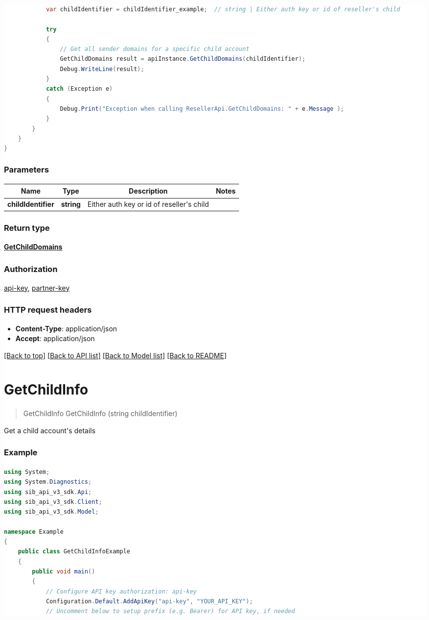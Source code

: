 ```csharp
            var childIdentifier = childIdentifier_example;  // string | Either auth key or id of reseller's child

            try
            {
                // Get all sender domains for a specific child account
                GetChildDomains result = apiInstance.GetChildDomains(childIdentifier);
                Debug.WriteLine(result);
            }
            catch (Exception e)
            {
                Debug.Print("Exception when calling ResellerApi.GetChildDomains: " + e.Message );
            }
        }
    }
}
```

### Parameters

Name | Type | Description  | Notes
------------- | ------------- | ------------- | -------------
 **childIdentifier** | **string**| Either auth key or id of reseller&#39;s child | 

### Return type

[**GetChildDomains**](GetChildDomains.md)

### Authorization

[api-key](../README.md#api-key), [partner-key](../README.md#partner-key)

### HTTP request headers

 - **Content-Type**: application/json
 - **Accept**: application/json

[[Back to top]](#) [[Back to API list]](../README.md#documentation-for-api-endpoints) [[Back to Model list]](../README.md#documentation-for-models) [[Back to README]](../README.md)

<a name="getchildinfo"></a>
# **GetChildInfo**
> GetChildInfo GetChildInfo (string childIdentifier)

Get a child account's details

### Example
```csharp
using System;
using System.Diagnostics;
using sib_api_v3_sdk.Api;
using sib_api_v3_sdk.Client;
using sib_api_v3_sdk.Model;

namespace Example
{
    public class GetChildInfoExample
    {
        public void main()
        {
            // Configure API key authorization: api-key
            Configuration.Default.AddApiKey("api-key", "YOUR_API_KEY");
            // Uncomment below to setup prefix (e.g. Bearer) for API key, if needed
```